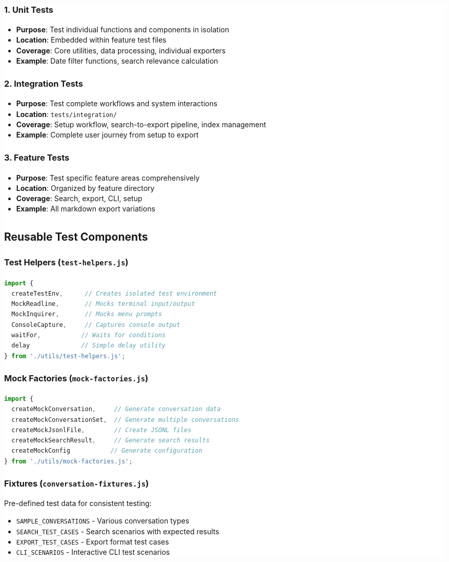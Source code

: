 ### 1. Unit Tests
- **Purpose**: Test individual functions and components in isolation
- **Location**: Embedded within feature test files
- **Coverage**: Core utilities, data processing, individual exporters
- **Example**: Date filter functions, search relevance calculation

### 2. Integration Tests
- **Purpose**: Test complete workflows and system interactions
- **Location**: `tests/integration/`
- **Coverage**: Setup workflow, search-to-export pipeline, index management
- **Example**: Complete user journey from setup to export

### 3. Feature Tests
- **Purpose**: Test specific feature areas comprehensively
- **Location**: Organized by feature directory
- **Coverage**: Search, export, CLI, setup
- **Example**: All markdown export variations

## Reusable Test Components

### Test Helpers (`test-helpers.js`)

```javascript
import { 
  createTestEnv,      // Creates isolated test environment
  MockReadline,       // Mocks terminal input/output
  MockInquirer,       // Mocks menu prompts
  ConsoleCapture,     // Captures console output
  waitFor,           // Waits for conditions
  delay              // Simple delay utility
} from './utils/test-helpers.js';
```

### Mock Factories (`mock-factories.js`)

```javascript
import {
  createMockConversation,     // Generate conversation data
  createMockConversationSet,  // Generate multiple conversations
  createMockJsonlFile,        // Create JSONL files
  createMockSearchResult,     // Generate search results
  createMockConfig           // Generate configuration
} from './utils/mock-factories.js';
```

### Fixtures (`conversation-fixtures.js`)

Pre-defined test data for consistent testing:
- `SAMPLE_CONVERSATIONS` - Various conversation types
- `SEARCH_TEST_CASES` - Search scenarios with expected results
- `EXPORT_TEST_CASES` - Export format test cases
- `CLI_SCENARIOS` - Interactive CLI test scenarios
